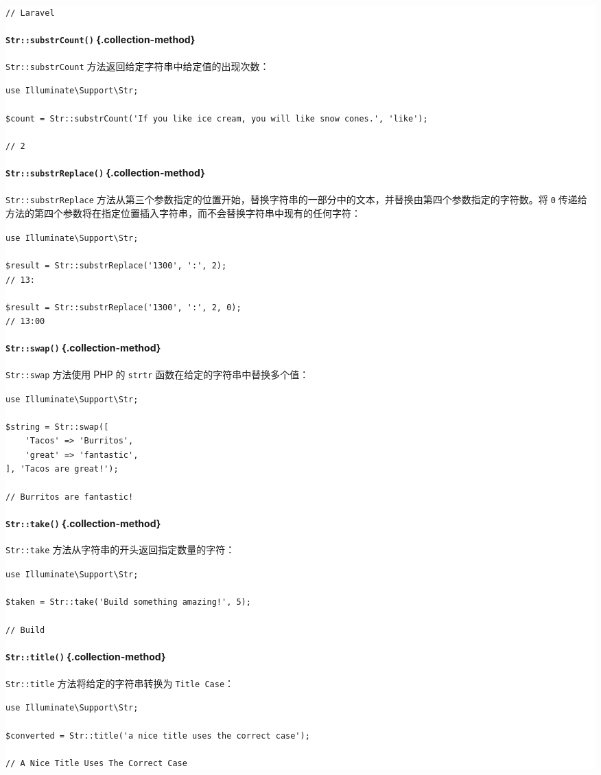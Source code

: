     // Laravel


#### `Str::substrCount()` {.collection-method}

`Str::substrCount` 方法返回给定字符串中给定值的出现次数：

    use Illuminate\Support\Str;

    $count = Str::substrCount('If you like ice cream, you will like snow cones.', 'like');

    // 2


#### `Str::substrReplace()` {.collection-method}

`Str::substrReplace` 方法从第三个参数指定的位置开始，替换字符串的一部分中的文本，并替换由第四个参数指定的字符数。将 `0` 传递给方法的第四个参数将在指定位置插入字符串，而不会替换字符串中现有的任何字符：

    use Illuminate\Support\Str;

    $result = Str::substrReplace('1300', ':', 2);
    // 13:

    $result = Str::substrReplace('1300', ':', 2, 0);
    // 13:00


#### `Str::swap()` {.collection-method}

`Str::swap` 方法使用 PHP 的 `strtr` 函数在给定的字符串中替换多个值：

    use Illuminate\Support\Str;

    $string = Str::swap([
        'Tacos' => 'Burritos',
        'great' => 'fantastic',
    ], 'Tacos are great!');

    // Burritos are fantastic!


#### `Str::take()` {.collection-method}

`Str::take` 方法从字符串的开头返回指定数量的字符：

    use Illuminate\Support\Str;

    $taken = Str::take('Build something amazing!', 5);

    // Build


#### `Str::title()` {.collection-method}

`Str::title` 方法将给定的字符串转换为 `Title Case`：

    use Illuminate\Support\Str;

    $converted = Str::title('a nice title uses the correct case');

    // A Nice Title Uses The Correct Case
